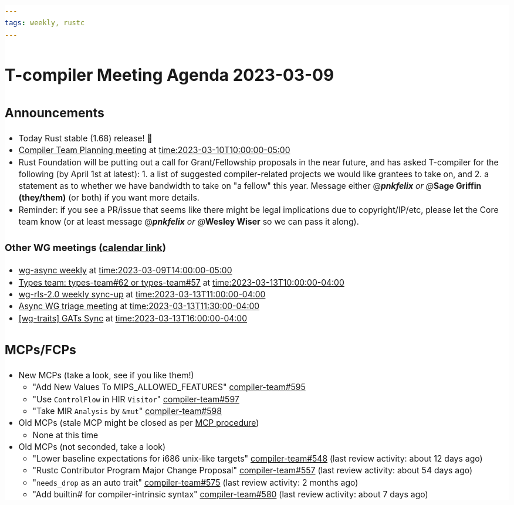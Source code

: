 ```yaml
---
tags: weekly, rustc
---
```


# T-compiler Meeting Agenda 2023-03-09

## Announcements

- Today Rust stable (1.68) release! :tada:
- [Compiler Team Planning meeting](https://www.google.com/calendar/event?eid=MDJyYnJ1cGFtdWR1c2lnNjFmcHJ2b3JlODFfMjAyMzAzMTBUMTUwMDAwWiA2dTVycnRjZTZscnR2MDdwZmkzZGFtZ2p1c0Bn) at <time:2023-03-10T10:00:00-05:00>
- Rust Foundation will be putting out a call for Grant/Fellowship proposals in the near future, and has asked T-compiler for the following (by April 1st at latest): 1. a list of suggested compiler-related projects we would like grantees to take on, and 2. a statement as to whether we have bandwidth to take on "a fellow" this year. Message either @_**pnkfelix** or @_**Sage Griffin (they/them)**  (or both) if you want more details.
- Reminder: if you see a PR/issue that seems like there might be legal implications due to copyright/IP/etc, please let the Core team know (or at least message @_**pnkfelix** or @_**Wesley Wiser** so we can pass it along).

### Other WG meetings ([calendar link](https://calendar.google.com/calendar/embed?src=6u5rrtce6lrtv07pfi3damgjus%40group.calendar.google.com))
- [wg-async weekly](https://www.google.com/calendar/event?eid=M2xpa29pZjl1Z2NvazdhZXRzbDlmNnVsZWFfMjAyMzAzMDlUMTkwMDAwWiA2dTVycnRjZTZscnR2MDdwZmkzZGFtZ2p1c0Bn) at <time:2023-03-09T14:00:00-05:00>
- [Types team: types-team#62 or types-team#57](https://www.google.com/calendar/event?eid=MTg3MDhpdTc3YXBqMGMzbnNxanUwdWZnazhfMjAyMzAzMTNUMTQwMDAwWiA2dTVycnRjZTZscnR2MDdwZmkzZGFtZ2p1c0Bn) at <time:2023-03-13T10:00:00-04:00>
- [wg-rls-2.0 weekly sync-up](https://www.google.com/calendar/event?eid=MXJnbzBscDExNHJjNmVsdGhsaW8xcDljMmdfMjAyMzAzMTNUMTUwMDAwWiA2dTVycnRjZTZscnR2MDdwZmkzZGFtZ2p1c0Bn) at <time:2023-03-13T11:00:00-04:00>
- [Async WG triage meeting](https://www.google.com/calendar/event?eid=cXZ1NGZncDF1dXA1NnVnMnA1M2Mzb2lvdWVfMjAyMzAzMTNUMTUzMDAwWiA2dTVycnRjZTZscnR2MDdwZmkzZGFtZ2p1c0Bn) at <time:2023-03-13T11:30:00-04:00>
- [[wg-traits] GATs Sync](https://www.google.com/calendar/event?eid=Y3VpY2NkbXBoZTJkMHJmcmZxZmU4MjhodDBfMjAyMzAzMTNUMjAwMDAwWiA2dTVycnRjZTZscnR2MDdwZmkzZGFtZ2p1c0Bn) at <time:2023-03-13T16:00:00-04:00>

## MCPs/FCPs

- New MCPs (take a look, see if you like them!)
  - "Add New Values To MIPS_ALLOWED_FEATURES" [compiler-team#595](https://github.com/rust-lang/compiler-team/issues/595) 
  - "Use `ControlFlow` in HIR `Visitor`" [compiler-team#597](https://github.com/rust-lang/compiler-team/issues/597) 
  - "Take MIR `Analysis` by `&mut`" [compiler-team#598](https://github.com/rust-lang/compiler-team/issues/598) 
- Old MCPs (stale MCP might be closed as per [MCP procedure](https://forge.rust-lang.org/compiler/mcp.html#when-should-major-change-proposals-be-closed))
  - None at this time
- Old MCPs (not seconded, take a look)
  - "Lower baseline expectations for i686 unix-like targets" [compiler-team#548](https://github.com/rust-lang/compiler-team/issues/548) (last review activity: about 12 days ago)
  - "Rustc Contributor Program Major Change Proposal" [compiler-team#557](https://github.com/rust-lang/compiler-team/issues/557) (last review activity: about 54 days ago)
  - "`needs_drop` as an auto trait" [compiler-team#575](https://github.com/rust-lang/compiler-team/issues/575) (last review activity: 2 months ago)
  - "Add builtin# for compiler-intrinsic syntax" [compiler-team#580](https://github.com/rust-lang/compiler-team/issues/580) (last review activity: about 7 days ago)